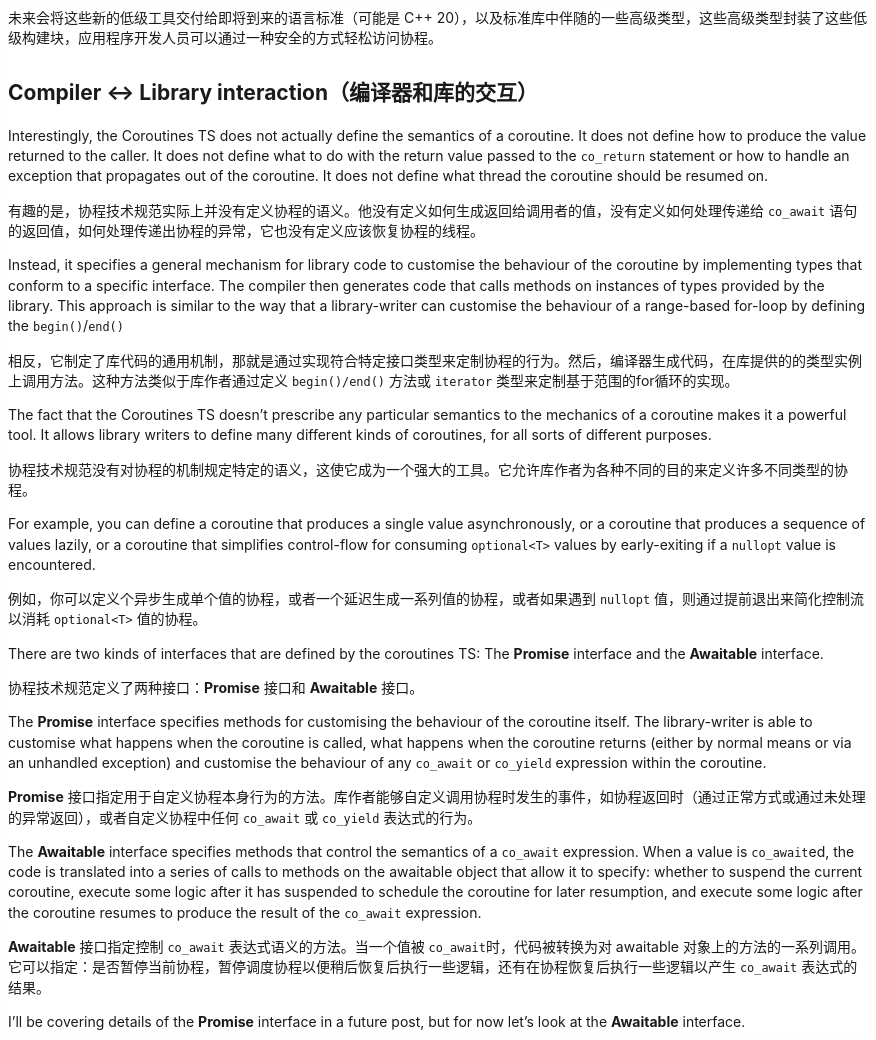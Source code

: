 未来会将这些新的低级工具交付给即将到来的语言标准（可能是 C++ 20），以及标准库中伴随的一些高级类型，这些高级类型封装了这些低级构建块，应用程序开发人员可以通过一种安全的方式轻松访问协程。

## Compiler <-> Library interaction（编译器和库的交互）

Interestingly, the Coroutines TS does not actually define the semantics of a coroutine. It does not define how to produce the value returned to the caller. It does not define what to do with the return value passed to the `co_return` statement or how to handle an exception that propagates out of the coroutine. It does not define what thread the coroutine should be resumed on.

有趣的是，协程技术规范实际上并没有定义协程的语义。他没有定义如何生成返回给调用者的值，没有定义如何处理传递给 `co_await` 语句的返回值，如何处理传递出协程的异常，它也没有定义应该恢复协程的线程。

Instead, it specifies a general mechanism for library code to customise the behaviour of the coroutine by implementing types that conform to a specific interface. The compiler then generates code that calls methods on instances of types provided by the library. This approach is similar to the way that a library-writer can customise the behaviour of a range-based for-loop by defining the `begin()`/`end()`

相反，它制定了库代码的通用机制，那就是通过实现符合特定接口类型来定制协程的行为。然后，编译器生成代码，在库提供的的类型实例上调用方法。这种方法类似于库作者通过定义 `begin()/end()` 方法或 `iterator` 类型来定制基于范围的for循环的实现。

The fact that the Coroutines TS doesn’t prescribe any particular semantics to the mechanics of a coroutine makes it a powerful tool. It allows library writers to define many different kinds of coroutines, for all sorts of different purposes.

协程技术规范没有对协程的机制规定特定的语义，这使它成为一个强大的工具。它允许库作者为各种不同的目的来定义许多不同类型的协程。

For example, you can define a coroutine that produces a single value asynchronously, or a coroutine that produces a sequence of values lazily, or a coroutine that simplifies control-flow for consuming `optional<T>` values by early-exiting if a `nullopt` value is encountered.

例如，你可以定义个异步生成单个值的协程，或者一个延迟生成一系列值的协程，或者如果遇到 `nullopt` 值，则通过提前退出来简化控制流以消耗 `optional<T>` 值的协程。

There are two kinds of interfaces that are defined by the coroutines TS: The **Promise** interface and the **Awaitable** interface.

协程技术规范定义了两种接口：**Promise** 接口和 **Awaitable** 接口。

The **Promise** interface specifies methods for customising the behaviour of the coroutine itself. The library-writer is able to customise what happens when the coroutine is called, what happens when the coroutine returns (either by normal means or via an unhandled exception) and customise the behaviour of any `co_await` or `co_yield` expression within the coroutine.

**Promise** 接口指定用于自定义协程本身行为的方法。库作者能够自定义调用协程时发生的事件，如协程返回时（通过正常方式或通过未处理的异常返回），或者自定义协程中任何 `co_await` 或 `co_yield` 表达式的行为。

The **Awaitable** interface specifies methods that control the semantics of a `co_await` expression. When a value is `co_await`ed, the code is translated into a series of calls to methods on the awaitable object that allow it to specify: whether to suspend the current coroutine, execute some logic after it has suspended to schedule the coroutine for later resumption, and execute some logic after the coroutine resumes to produce the result of the `co_await` expression.

**Awaitable** 接口指定控制 `co_await` 表达式语义的方法。当一个值被 `co_await`时，代码被转换为对 awaitable 对象上的方法的一系列调用。它可以指定：是否暂停当前协程，暂停调度协程以便稍后恢复后执行一些逻辑，还有在协程恢复后执行一些逻辑以产生 `co_await` 表达式的结果。

I’ll be covering details of the **Promise** interface in a future post, but for now let’s look at the **Awaitable** interface.
